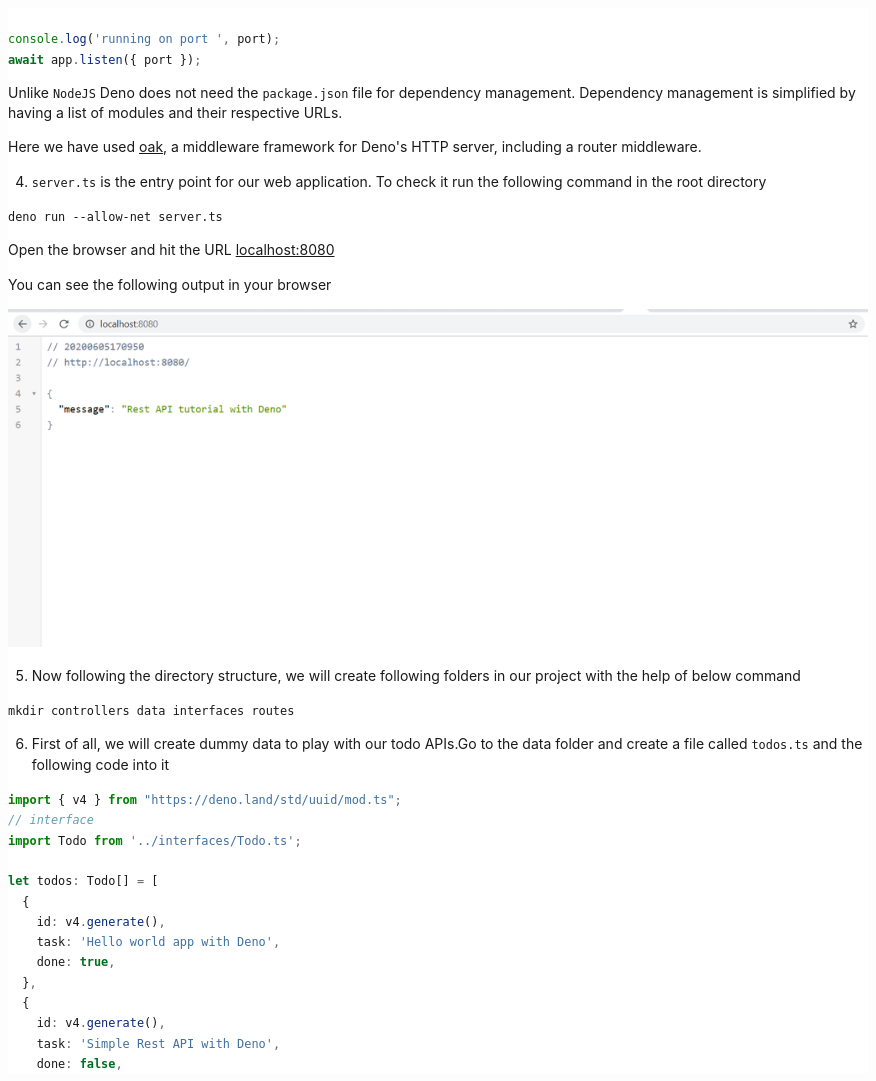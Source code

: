 ```JavaScript

console.log('running on port ', port);
await app.listen({ port });

```

Unlike `NodeJS` Deno does not need the `package.json` file for dependency management. Dependency management is simplified by having a list of modules and their respective URLs. 

Here we have used [oak](https://deno.land/x/oak), a middleware framework for Deno's HTTP server, including a router middleware.

4. `server.ts` is the entry point for our web application. To check it run the following command in the root directory

```
deno run --allow-net server.ts

```
Open the browser and hit the URL [localhost:8080](http://localhost:8080)

You can see the following output in your browser

![Browser output](deno_localhost_output.png)


5. Now following the directory structure, we will create following folders in our project with the help of below command

```
mkdir controllers data interfaces routes

```
6. First of all, we will create dummy data to play with our todo APIs.Go to the data folder and create a file called `todos.ts` and the following code into it

```TypeScript
import { v4 } from "https://deno.land/std/uuid/mod.ts";
// interface
import Todo from '../interfaces/Todo.ts';

let todos: Todo[] = [
  {
    id: v4.generate(),
    task: 'Hello world app with Deno',
    done: true,
  },
  {
    id: v4.generate(),
    task: 'Simple Rest API with Deno',
    done: false,
```